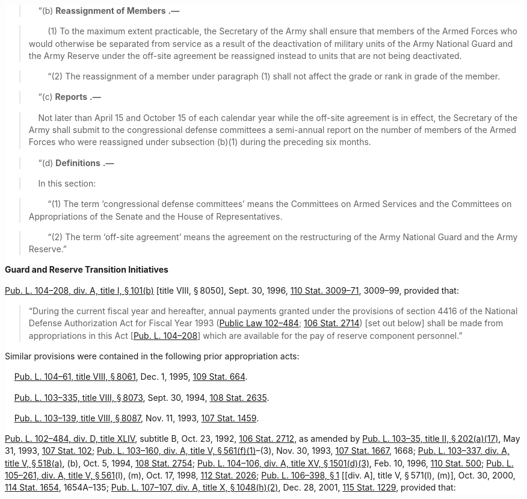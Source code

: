 >     “(b)  __Reassignment of Members__  __.—__ 

>         (1) To the maximum extent practicable, the Secretary of the Army shall ensure that members of the Armed Forces who would otherwise be separated from service as a result of the deactivation of military units of the Army National Guard and the Army Reserve under the off-site agreement be reassigned instead to units that are not being deactivated.

>         “(2) The reassignment of a member under paragraph (1) shall not affect the grade or rank in grade of the member.

>     “(c)  __Reports__  __.—__ 

>     Not later than April 15 and October 15 of each calendar year while the off-site agreement is in effect, the Secretary of the Army shall submit to the congressional defense committees a semi-annual report on the number of members of the Armed Forces who were reassigned under subsection (b)(1) during the preceding six months.

>     “(d)  __Definitions__  __.—__ 

>     In this section:

>         “(1) The term ‘congressional defense committees’ means the Committees on Armed Services and the Committees on Appropriations of the Senate and the House of Representatives.

>         “(2) The term ‘off-site agreement’ means the agreement on the restructuring of the Army National Guard and the Army Reserve.”

 __Guard and Reserve Transition Initiatives__ 

[Pub. L. 104–208, div. A, title I, § 101(b)][/us/pl/104/208/s101/b] \[title VIII, § 8050\], Sept. 30, 1996, [110 Stat. 3009–71][/us/stat/110/3009-71], 3009–99, provided that: 

> “During the current fiscal year and hereafter, annual payments granted under the provisions of section 4416 of the National Defense Authorization Act for Fiscal Year 1993 ([Public Law 102–484][/us/pl/102/484]; [106 Stat. 2714][/us/stat/106/2714]) \[set out below\] shall be made from appropriations in this Act \[[Pub. L. 104–208][/us/pl/104/208]\] which are available for the pay of reserve component personnel.”

Similar provisions were contained in the following prior appropriation acts:

    [Pub. L. 104–61, title VIII, § 8061][/us/pl/104/61/s8061], Dec. 1, 1995, [109 Stat. 664][/us/stat/109/664].

    [Pub. L. 103–335, title VIII, § 8073][/us/pl/103/335/s8073], Sept. 30, 1994, [108 Stat. 2635][/us/stat/108/2635].

    [Pub. L. 103–139, title VIII, § 8087][/us/pl/103/139/s8087], Nov. 11, 1993, [107 Stat. 1459][/us/stat/107/1459].

[Pub. L. 102–484, div. D, title XLIV][/us/pl/102/484], subtitle B, Oct. 23, 1992, [106 Stat. 2712][/us/stat/106/2712], as amended by [Pub. L. 103–35, title II, § 202(a)(17)][/us/pl/103/35/s202/a/17], May 31, 1993, [107 Stat. 102][/us/stat/107/102]; [Pub. L. 103–160, div. A, title V, § 561(f)(1)][/us/pl/103/160/s561/f/1]–(3), Nov. 30, 1993, [107 Stat. 1667][/us/stat/107/1667], 1668; [Pub. L. 103–337, div. A, title V, § 518(a)][/us/pl/103/337/s518/a], (b), Oct. 5, 1994, [108 Stat. 2754][/us/stat/108/2754]; [Pub. L. 104–106, div. A, title XV, § 1501(d)(3)][/us/pl/104/106/s1501/d/3], Feb. 10, 1996, [110 Stat. 500][/us/stat/110/500]; [Pub. L. 105–261, div. A, title V, § 561][/us/pl/105/261/s561](l), (m), Oct. 17, 1998, [112 Stat. 2026][/us/stat/112/2026]; [Pub. L. 106–398, § 1][/us/pl/106/398/s1] \[\[div. A\], title V, § 571(l), (m)\], Oct. 30, 2000, [114 Stat. 1654][/us/stat/114/1654], 1654A–135; [Pub. L. 107–107, div. A, title X, § 1048(h)(2)][/us/pl/107/107/s1048/h/2], Dec. 28, 2001, [115 Stat. 1229][/us/stat/115/1229], provided that:


[/us/pl/103/337/s1662/i/1]: https://publicdocs.github.io/go/links?ns=uslm&ref=%2Fus%2Fpl%2F103%2F337%2Fs1662%2Fi%2F1
[/us/stat/108/2997]: https://publicdocs.github.io/go/links?ns=uslm&ref=%2Fus%2Fstat%2F108%2F2997
[/us/usc/t10/s1162/a]: https://publicdocs.github.io/go/links?ns=uslm&ref=%2Fus%2Fusc%2Ft10%2Fs1162%2Fa
[/us/pl/103/337/s1662/i/2]: https://publicdocs.github.io/go/links?ns=uslm&ref=%2Fus%2Fpl%2F103%2F337%2Fs1662%2Fi%2F2
[/us/pl/103/337/s1691]: https://publicdocs.github.io/go/links?ns=uslm&ref=%2Fus%2Fpl%2F103%2F337%2Fs1691
[/us/usc/t10/s10001]: https://publicdocs.github.io/go/links?ns=uslm&ref=%2Fus%2Fusc%2Ft10%2Fs10001
[/us/pl/112/239/s513]: https://publicdocs.github.io/go/links?ns=uslm&ref=%2Fus%2Fpl%2F112%2F239%2Fs513
[/us/stat/126/1718]: https://publicdocs.github.io/go/links?ns=uslm&ref=%2Fus%2Fstat%2F126%2F1718
[/us/pl/103/335/s8129]: https://publicdocs.github.io/go/links?ns=uslm&ref=%2Fus%2Fpl%2F103%2F335%2Fs8129
[/us/stat/108/2652]: https://publicdocs.github.io/go/links?ns=uslm&ref=%2Fus%2Fstat%2F108%2F2652
[/us/pl/104/208/s101/b]: https://publicdocs.github.io/go/links?ns=uslm&ref=%2Fus%2Fpl%2F104%2F208%2Fs101%2Fb
[/us/stat/110/3009-71]: https://publicdocs.github.io/go/links?ns=uslm&ref=%2Fus%2Fstat%2F110%2F3009-71
[/us/pl/102/484]: https://publicdocs.github.io/go/links?ns=uslm&ref=%2Fus%2Fpl%2F102%2F484
[/us/stat/106/2714]: https://publicdocs.github.io/go/links?ns=uslm&ref=%2Fus%2Fstat%2F106%2F2714
[/us/pl/104/208]: https://publicdocs.github.io/go/links?ns=uslm&ref=%2Fus%2Fpl%2F104%2F208
[/us/pl/104/61/s8061]: https://publicdocs.github.io/go/links?ns=uslm&ref=%2Fus%2Fpl%2F104%2F61%2Fs8061
[/us/stat/109/664]: https://publicdocs.github.io/go/links?ns=uslm&ref=%2Fus%2Fstat%2F109%2F664
[/us/pl/103/335/s8073]: https://publicdocs.github.io/go/links?ns=uslm&ref=%2Fus%2Fpl%2F103%2F335%2Fs8073
[/us/stat/108/2635]: https://publicdocs.github.io/go/links?ns=uslm&ref=%2Fus%2Fstat%2F108%2F2635
[/us/pl/103/139/s8087]: https://publicdocs.github.io/go/links?ns=uslm&ref=%2Fus%2Fpl%2F103%2F139%2Fs8087
[/us/stat/107/1459]: https://publicdocs.github.io/go/links?ns=uslm&ref=%2Fus%2Fstat%2F107%2F1459
[/us/pl/102/484]: https://publicdocs.github.io/go/links?ns=uslm&ref=%2Fus%2Fpl%2F102%2F484
[/us/stat/106/2712]: https://publicdocs.github.io/go/links?ns=uslm&ref=%2Fus%2Fstat%2F106%2F2712
[/us/pl/103/35/s202/a/17]: https://publicdocs.github.io/go/links?ns=uslm&ref=%2Fus%2Fpl%2F103%2F35%2Fs202%2Fa%2F17
[/us/stat/107/102]: https://publicdocs.github.io/go/links?ns=uslm&ref=%2Fus%2Fstat%2F107%2F102
[/us/pl/103/160/s561/f/1]: https://publicdocs.github.io/go/links?ns=uslm&ref=%2Fus%2Fpl%2F103%2F160%2Fs561%2Ff%2F1
[/us/stat/107/1667]: https://publicdocs.github.io/go/links?ns=uslm&ref=%2Fus%2Fstat%2F107%2F1667
[/us/pl/103/337/s518/a]: https://publicdocs.github.io/go/links?ns=uslm&ref=%2Fus%2Fpl%2F103%2F337%2Fs518%2Fa
[/us/stat/108/2754]: https://publicdocs.github.io/go/links?ns=uslm&ref=%2Fus%2Fstat%2F108%2F2754
[/us/pl/104/106/s1501/d/3]: https://publicdocs.github.io/go/links?ns=uslm&ref=%2Fus%2Fpl%2F104%2F106%2Fs1501%2Fd%2F3
[/us/stat/110/500]: https://publicdocs.github.io/go/links?ns=uslm&ref=%2Fus%2Fstat%2F110%2F500
[/us/pl/105/261/s561]: https://publicdocs.github.io/go/links?ns=uslm&ref=%2Fus%2Fpl%2F105%2F261%2Fs561
[/us/stat/112/2026]: https://publicdocs.github.io/go/links?ns=uslm&ref=%2Fus%2Fstat%2F112%2F2026
[/us/pl/106/398/s1]: https://publicdocs.github.io/go/links?ns=uslm&ref=%2Fus%2Fpl%2F106%2F398%2Fs1
[/us/stat/114/1654]: https://publicdocs.github.io/go/links?ns=uslm&ref=%2Fus%2Fstat%2F114%2F1654
[/us/pl/107/107/s1048/h/2]: https://publicdocs.github.io/go/links?ns=uslm&ref=%2Fus%2Fpl%2F107%2F107%2Fs1048%2Fh%2F2
[/us/stat/115/1229]: https://publicdocs.github.io/go/links?ns=uslm&ref=%2Fus%2Fstat%2F115%2F1229
[/us/pl/102/484]: https://publicdocs.github.io/go/links?ns=uslm&ref=%2Fus%2Fpl%2F102%2F484
[/us/usc/t10/s12731a]: https://publicdocs.github.io/go/links?ns=uslm&ref=%2Fus%2Fusc%2Ft10%2Fs12731a
[/us/usc/t5/s8401/30]: https://publicdocs.github.io/go/links?ns=uslm&ref=%2Fus%2Fusc%2Ft5%2Fs8401%2F30
[/us/usc/t10/s1174]: https://publicdocs.github.io/go/links?ns=uslm&ref=%2Fus%2Fusc%2Ft10%2Fs1174
[/us/usc/t10/s12731]: https://publicdocs.github.io/go/links?ns=uslm&ref=%2Fus%2Fusc%2Ft10%2Fs12731
[/us/usc/t10/s1332]: https://publicdocs.github.io/go/links?ns=uslm&ref=%2Fus%2Fusc%2Ft10%2Fs1332
[/us/pl/103/160/s561/f/2/B]: https://publicdocs.github.io/go/links?ns=uslm&ref=%2Fus%2Fpl%2F103%2F160%2Fs561%2Ff%2F2%2FB
[/us/stat/107/1667]: https://publicdocs.github.io/go/links?ns=uslm&ref=%2Fus%2Fstat%2F107%2F1667
[/us/usc/t10/s12732]: https://publicdocs.github.io/go/links?ns=uslm&ref=%2Fus%2Fusc%2Ft10%2Fs12732
[/us/usc/t10/s12731a]: https://publicdocs.github.io/go/links?ns=uslm&ref=%2Fus%2Fusc%2Ft10%2Fs12731a
[/us/usc/t10/s12732]: https://publicdocs.github.io/go/links?ns=uslm&ref=%2Fus%2Fusc%2Ft10%2Fs12732
[/us/usc/t10/s12733]: https://publicdocs.github.io/go/links?ns=uslm&ref=%2Fus%2Fusc%2Ft10%2Fs12733
[/us/usc/t10/s1174]: https://publicdocs.github.io/go/links?ns=uslm&ref=%2Fus%2Fusc%2Ft10%2Fs1174
[/us/usc/t38/s3012/b/1/B]: https://publicdocs.github.io/go/links?ns=uslm&ref=%2Fus%2Fusc%2Ft38%2Fs3012%2Fb%2F1%2FB
[/us/usc/t10/s1174a]: https://publicdocs.github.io/go/links?ns=uslm&ref=%2Fus%2Fusc%2Ft10%2Fs1174a
[/us/usc/t10/s1175]: https://publicdocs.github.io/go/links?ns=uslm&ref=%2Fus%2Fusc%2Ft10%2Fs1175
[/us/pl/103/337/s518/c]: https://publicdocs.github.io/go/links?ns=uslm&ref=%2Fus%2Fpl%2F103%2F337%2Fs518%2Fc
[/us/pl/102/484/s4416]: https://publicdocs.github.io/go/links?ns=uslm&ref=%2Fus%2Fpl%2F102%2F484%2Fs4416
[/us/pl/102/484]: https://publicdocs.github.io/go/links?ns=uslm&ref=%2Fus%2Fpl%2F102%2F484
